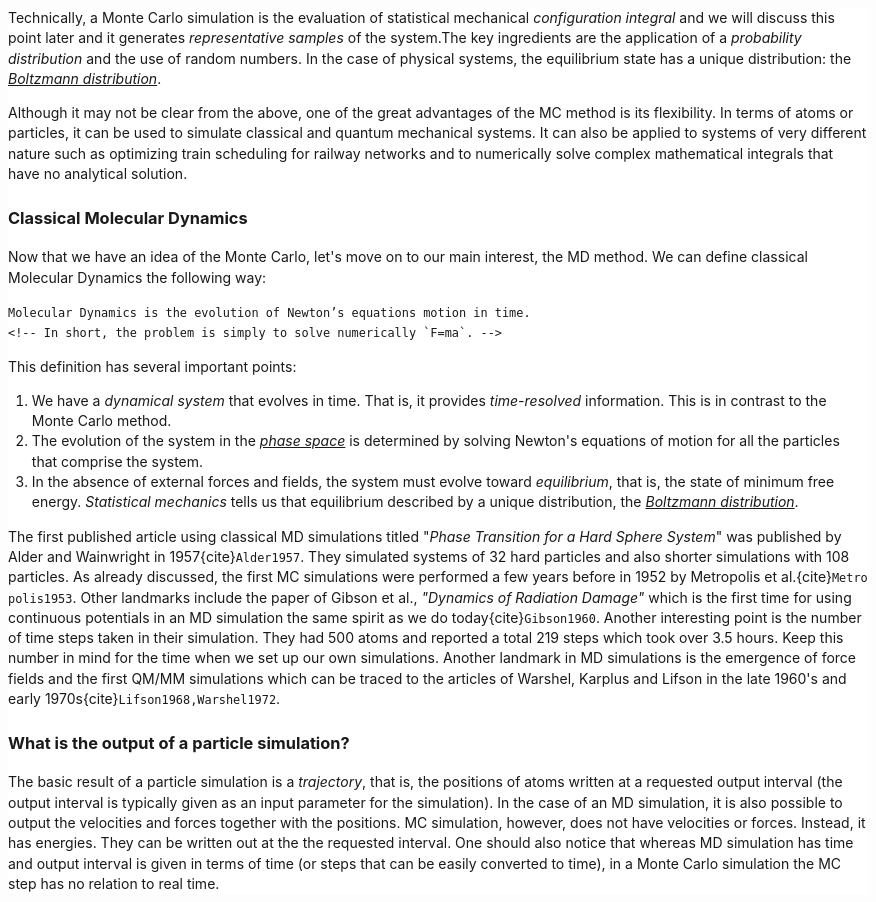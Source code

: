Technically, a Monte Carlo simulation is the evaluation of statistical mechanical *configuration integral* and we will discuss this point later and it generates *representative samples* of the system.The key ingredients are the application of a *probability distribution* and the use of random numbers. In the case of physical systems, the equilibrium state has a unique distribution: the [*Boltzmann distribution*](https://en.wikipedia.org/wiki/Boltzmann_distribution). 

Although it may not be clear from the above, one of the great advantages of the MC method is its flexibility. In terms of atoms or particles, it can be used to simulate classical and quantum mechanical systems. It can also be applied to systems of very different nature such as optimizing train scheduling for railway networks and to numerically solve complex mathematical integrals that have no analytical solution. 

### Classical Molecular Dynamics

Now that we have an idea of the Monte Carlo, let's move on to our main interest, the MD method. 
We can define classical Molecular Dynamics the following way: 

```{admonition} Definition of Molecular Dynamics (MD)
Molecular Dynamics is the evolution of Newton’s equations motion in time. 
<!-- In short, the problem is simply to solve numerically `F=ma`. -->
```

This definition has several important points: 
1. We have a *dynamical system* that evolves in time. That is, it provides *time-resolved* information. This is in contrast to the Monte Carlo method.
1. The evolution of the system in the [*phase space*](https://en.wikipedia.org/wiki/Phase_space) is determined by solving Newton's equations of motion for all the particles that comprise the system.
1. In the absence of external forces and fields, the system must evolve toward *equilibrium*, that is, the state of minimum free energy. *Statistical mechanics* tells us that equilibrium described by a unique distribution, the [*Boltzmann distribution*](https://en.wikipedia.org/wiki/Boltzmann_distribution). 


The first published article using classical MD simulations titled "*Phase Transition for a Hard Sphere System*" was published by Alder and Wainwright in 1957{cite}`Alder1957`. They simulated systems of 32 hard particles and also shorter simulations with 108 particles.  As already discussed, the first MC simulations were performed a few years before in 1952 by Metropolis et al.{cite}`Metropolis1953`. Other landmarks include the paper of Gibson et al., *"Dynamics of Radiation Damage"* which is the first time for using continuous potentials in an MD simulation the same spirit as we do today{cite}`Gibson1960`. Another interesting point is the number of time steps taken in their simulation. They had 500 atoms and reported a total 219 steps which took over 3.5 hours. Keep this number in mind for the time when we set up our own simulations. Another landmark in MD simulations is the emergence of force fields and the first QM/MM simulations which can be traced to the articles of Warshel, Karplus and Lifson in the late 1960's and early 1970s{cite}`Lifson1968,Warshel1972`. 



### What is the output of a particle simulation?

The basic result of a particle simulation is a *trajectory*, that is, the positions of atoms written at a requested output interval (the output interval is typically given as an input parameter for the simulation). In the case of an MD simulation, it is also possible to output the velocities and forces together with the positions. MC simulation, however, does not have velocities or forces. Instead, it has energies. They can be written out at the the requested interval. One should also notice that whereas MD simulation has time and output interval is given in terms of time (or steps that can be easily converted to time), in a Monte Carlo simulation the MC step has no relation to real time. 
